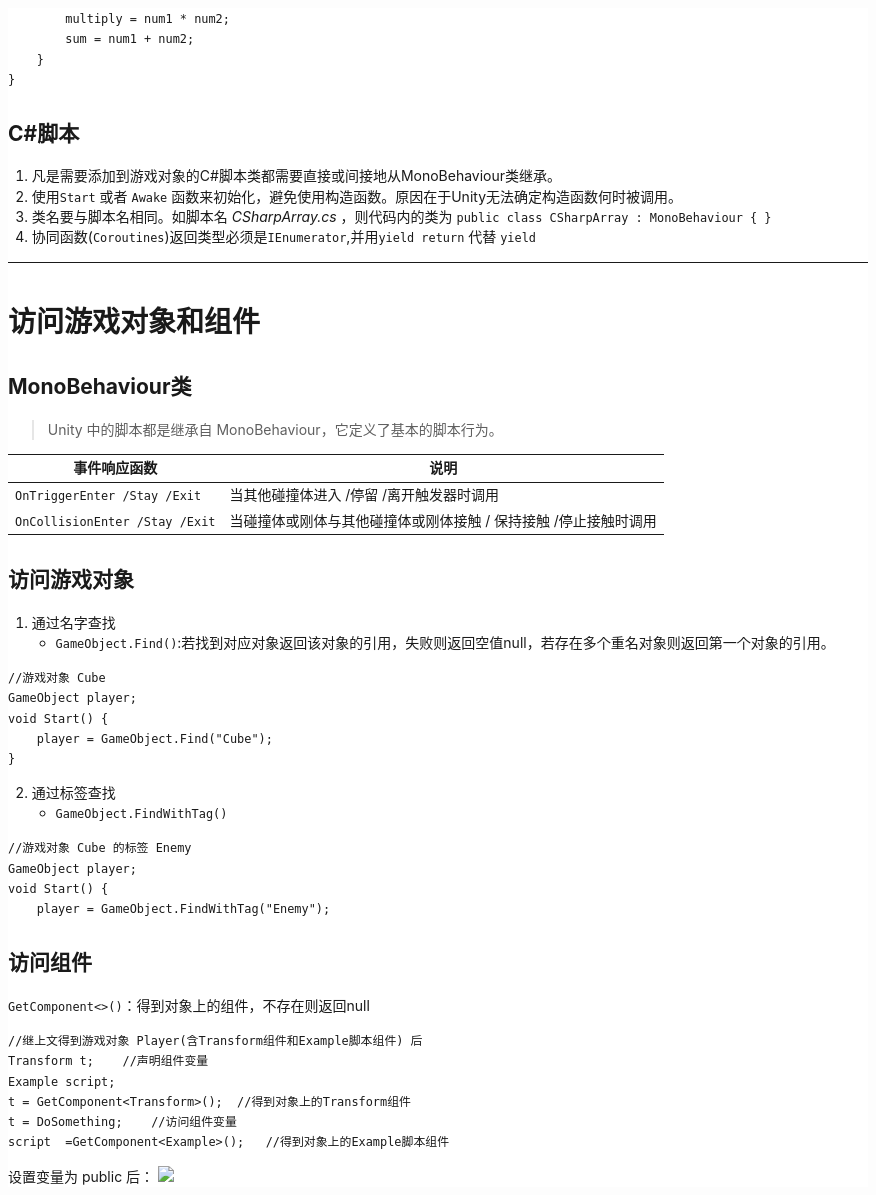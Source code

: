 ```
        multiply = num1 * num2;
        sum = num1 + num2;
    }
}
```


## C#脚本
1. 凡是需要添加到游戏对象的C#脚本类都需要直接或间接地从MonoBehaviour类继承。
2. 使用`Start` 或者 `Awake` 函数来初始化，避免使用构造函数。原因在于Unity无法确定构造函数何时被调用。
3. 类名要与脚本名相同。如脚本名 *CSharpArray.cs* ，则代码内的类为 `public class CSharpArray : MonoBehaviour { }`
4. 协同函数(`Coroutines`)返回类型必须是`IEnumerator`,并用`yield return` 代替 `yield`

---------------------------

# 访问游戏对象和组件
## MonoBehaviour类
> Unity 中的脚本都是继承自 MonoBehaviour，它定义了基本的脚本行为。

|事件响应函数|说明|
|---|---|
|`OnTriggerEnter /Stay /Exit`|当其他碰撞体进入 /停留 /离开触发器时调用|
|`OnCollisionEnter /Stay /Exit`|当碰撞体或刚体与其他碰撞体或刚体接触 / 保持接触 /停止接触时调用|

## 访问游戏对象

1. 通过名字查找
	- `GameObject.Find()`:若找到对应对象返回该对象的引用，失败则返回空值null，若存在多个重名对象则返回第一个对象的引用。
```
//游戏对象 Cube
GameObject player;
void Start() {
	player = GameObject.Find("Cube");
}
```
2. 通过标签查找
	- `GameObject.FindWithTag()`
```
//游戏对象 Cube 的标签 Enemy
GameObject player;
void Start() {
	player = GameObject.FindWithTag("Enemy");
```

## 访问组件
`GetComponent<>()`：得到对象上的组件，不存在则返回null
```
//继上文得到游戏对象 Player(含Transform组件和Example脚本组件) 后
Transform t;	//声明组件变量
Example script;
t = GetComponent<Transform>();	//得到对象上的Transform组件
t = DoSomething;	//访问组件变量
script  =GetComponent<Example>();	//得到对象上的Example脚本组件
```
设置变量为 public 后：
![](https://i.imgur.com/hpz8gcp.png)
